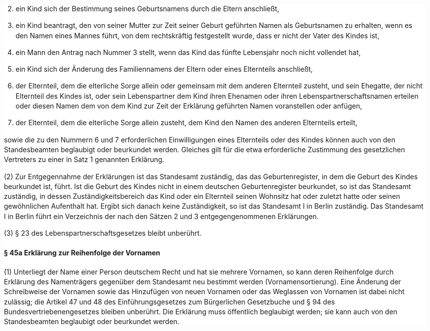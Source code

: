 
2.  ein Kind sich der Bestimmung seines Geburtsnamens durch die Eltern
    anschließt,


3.  ein Kind beantragt, den von seiner Mutter zur Zeit seiner Geburt
    geführten Namen als Geburtsnamen zu erhalten, wenn es den Namen eines
    Mannes führt, von dem rechtskräftig festgestellt wurde, dass er nicht
    der Vater des Kindes ist,


4.  ein Mann den Antrag nach Nummer 3 stellt, wenn das Kind das fünfte
    Lebensjahr noch nicht vollendet hat,


5.  ein Kind sich der Änderung des Familiennamens der Eltern oder eines
    Elternteils anschließt,


6.  der Elternteil, dem die elterliche Sorge allein oder gemeinsam mit dem
    anderen Elternteil zusteht, und sein Ehegatte, der nicht Elternteil
    des Kindes ist, oder sein Lebenspartner dem Kind ihren Ehenamen oder
    ihren Lebenspartnerschaftsnamen erteilen oder diesen Namen dem von dem
    Kind zur Zeit der Erklärung geführten Namen voranstellen oder anfügen,


7.  der Elternteil, dem die elterliche Sorge allein zusteht, dem Kind den
    Namen des anderen Elternteils erteilt,



sowie die zu den Nummern 6 und 7 erforderlichen Einwilligungen eines
Elternteils oder des Kindes können auch von den Standesbeamten
beglaubigt oder beurkundet werden. Gleiches gilt für die etwa
erforderliche Zustimmung des gesetzlichen Vertreters zu einer in Satz
1 genannten Erklärung.

(2) Zur Entgegennahme der Erklärungen ist das Standesamt zuständig,
das das Geburtenregister, in dem die Geburt des Kindes beurkundet ist,
führt. Ist die Geburt des Kindes nicht in einem deutschen
Geburtenregister beurkundet, so ist das Standesamt zuständig, in
dessen Zuständigkeitsbereich das Kind oder ein Elternteil seinen
Wohnsitz hat oder zuletzt hatte oder seinen gewöhnlichen Aufenthalt
hat. Ergibt sich danach keine Zuständigkeit, so ist das Standesamt I
in Berlin zuständig. Das Standesamt I in Berlin führt ein Verzeichnis
der nach den Sätzen 2 und 3 entgegengenommenen Erklärungen.

(3) § 23 des Lebenspartnerschaftsgesetzes bleibt unberührt.


#### § 45a Erklärung zur Reihenfolge der Vornamen

(1) Unterliegt der Name einer Person deutschem Recht und hat sie
mehrere Vornamen, so kann deren Reihenfolge durch Erklärung des
Namenträgers gegenüber dem Standesamt neu bestimmt werden
(Vornamensortierung). Eine Änderung der Schreibweise der Vornamen
sowie das Hinzufügen von neuen Vornamen oder das Weglassen von
Vornamen ist dabei nicht zulässig; die Artikel 47 und 48 des
Einführungsgesetzes zum Bürgerlichen Gesetzbuche und § 94 des
Bundesvertriebenengesetzes bleiben unberührt. Die Erklärung muss
öffentlich beglaubigt werden; sie kann auch von den Standesbeamten
beglaubigt oder beurkundet werden.
